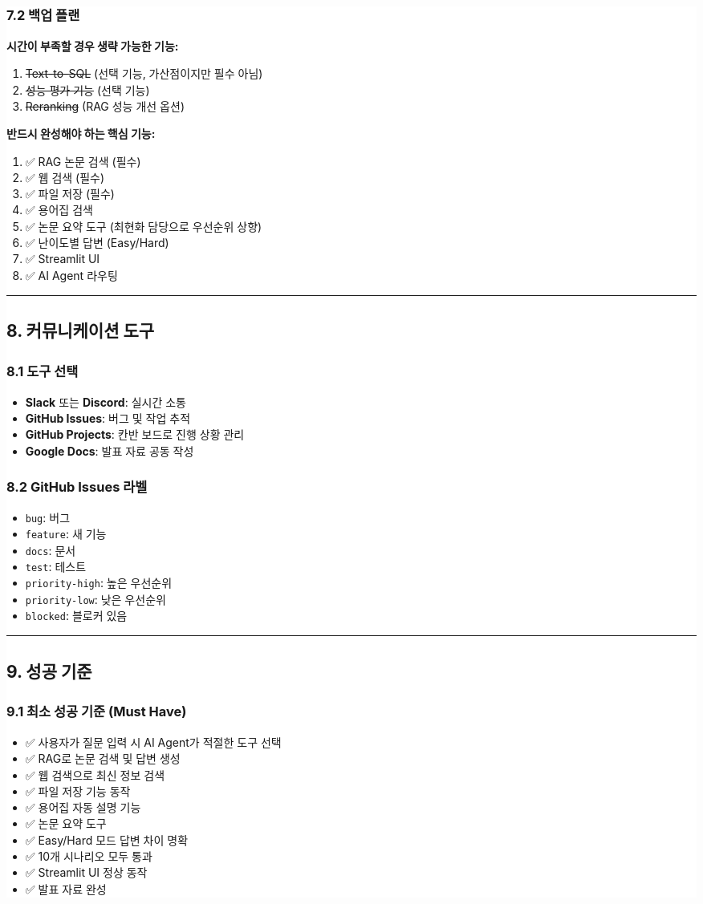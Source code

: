### 7.2 백업 플랜

**시간이 부족할 경우 생략 가능한 기능:**
1. ~~Text-to-SQL~~ (선택 기능, 가산점이지만 필수 아님)
2. ~~성능 평가 기능~~ (선택 기능)
3. ~~Reranking~~ (RAG 성능 개선 옵션)

**반드시 완성해야 하는 핵심 기능:**
1. ✅ RAG 논문 검색 (필수)
2. ✅ 웹 검색 (필수)
3. ✅ 파일 저장 (필수)
4. ✅ 용어집 검색
5. ✅ 논문 요약 도구 (최현화 담당으로 우선순위 상향)
6. ✅ 난이도별 답변 (Easy/Hard)
7. ✅ Streamlit UI
8. ✅ AI Agent 라우팅

---

## 8. 커뮤니케이션 도구

### 8.1 도구 선택

- **Slack** 또는 **Discord**: 실시간 소통
- **GitHub Issues**: 버그 및 작업 추적
- **GitHub Projects**: 칸반 보드로 진행 상황 관리
- **Google Docs**: 발표 자료 공동 작성

### 8.2 GitHub Issues 라벨

- `bug`: 버그
- `feature`: 새 기능
- `docs`: 문서
- `test`: 테스트
- `priority-high`: 높은 우선순위
- `priority-low`: 낮은 우선순위
- `blocked`: 블로커 있음

---

## 9. 성공 기준

### 9.1 최소 성공 기준 (Must Have)

- ✅ 사용자가 질문 입력 시 AI Agent가 적절한 도구 선택
- ✅ RAG로 논문 검색 및 답변 생성
- ✅ 웹 검색으로 최신 정보 검색
- ✅ 파일 저장 기능 동작
- ✅ 용어집 자동 설명 기능
- ✅ 논문 요약 도구
- ✅ Easy/Hard 모드 답변 차이 명확
- ✅ 10개 시나리오 모두 통과
- ✅ Streamlit UI 정상 동작
- ✅ 발표 자료 완성
